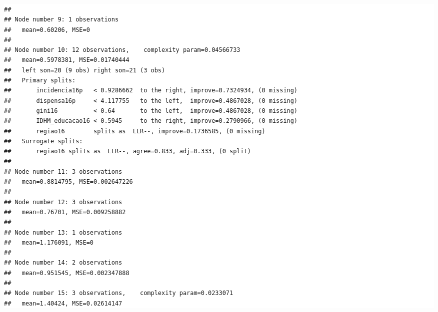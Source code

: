     ## 
    ## Node number 9: 1 observations
    ##   mean=0.60206, MSE=0 
    ## 
    ## Node number 10: 12 observations,    complexity param=0.04566733
    ##   mean=0.5978381, MSE=0.01740444 
    ##   left son=20 (9 obs) right son=21 (3 obs)
    ##   Primary splits:
    ##       incidencia16p   < 0.9286662  to the right, improve=0.7324934, (0 missing)
    ##       dispensa16p     < 4.117755   to the left,  improve=0.4867028, (0 missing)
    ##       gini16          < 0.64       to the left,  improve=0.4867028, (0 missing)
    ##       IDHM_educacao16 < 0.5945     to the right, improve=0.2790966, (0 missing)
    ##       regiao16        splits as  LLR--, improve=0.1736585, (0 missing)
    ##   Surrogate splits:
    ##       regiao16 splits as  LLR--, agree=0.833, adj=0.333, (0 split)
    ## 
    ## Node number 11: 3 observations
    ##   mean=0.8814795, MSE=0.002647226 
    ## 
    ## Node number 12: 3 observations
    ##   mean=0.76701, MSE=0.009258882 
    ## 
    ## Node number 13: 1 observations
    ##   mean=1.176091, MSE=0 
    ## 
    ## Node number 14: 2 observations
    ##   mean=0.951545, MSE=0.002347888 
    ## 
    ## Node number 15: 3 observations,    complexity param=0.0233071
    ##   mean=1.40424, MSE=0.02614147 